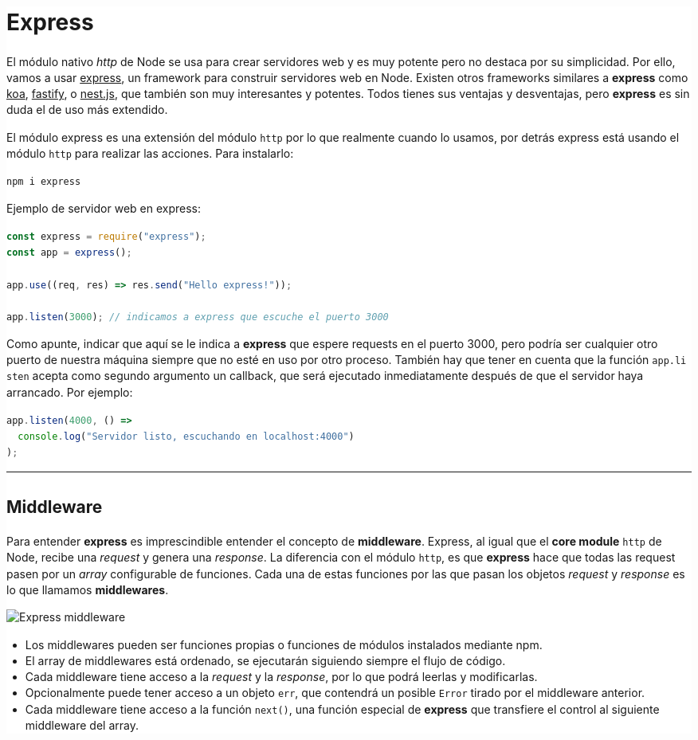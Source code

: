 # Express

El módulo nativo _http_ de Node se usa para crear servidores web y es muy potente pero no destaca por su simplicidad. Por ello, vamos a usar [express](https://www.npmjs.com/package/express), un framework para construir servidores web en Node. Existen otros frameworks similares a **express** como [koa](https://www.npmjs.com/package/koa), [fastify](https://www.npmjs.com/package/fastify), o [nest.js](https://www.npmjs.com/package/@nestjs/core), que también son muy interesantes y potentes. Todos tienes sus ventajas y desventajas, pero **express** es sin duda el de uso más extendido.

El módulo express es una extensión del módulo `http` por lo que realmente cuando lo usamos, por detrás express está usando el módulo `http` para realizar las acciones. Para instalarlo:

```
npm i express
```

Ejemplo de servidor web en express:

```javascript
const express = require("express");
const app = express();

app.use((req, res) => res.send("Hello express!"));

app.listen(3000); // indicamos a express que escuche el puerto 3000
```

Como apunte, indicar que aquí se le indica a **express** que espere requests en el puerto 3000, pero podría ser cualquier otro puerto de nuestra máquina siempre que no esté en uso por otro proceso. También hay que tener en cuenta que la función `app.listen` acepta como segundo argumento un callback, que será ejecutado inmediatamente después de que el servidor haya arrancado. Por ejemplo:

```javascript
app.listen(4000, () =>
  console.log("Servidor listo, escuchando en localhost:4000")
);
```

---

## Middleware

Para entender **express** es imprescindible entender el concepto de **middleware**. Express, al igual que el **core module** `http` de Node, recibe una _request_ y genera una _response_. La diferencia con el módulo `http`, es que **express** hace que todas las request pasen por un _array_ configurable de funciones. Cada una de estas funciones por las que pasan los objetos _request_ y _response_ es lo que llamamos **middlewares**.

![Express middleware](https://miro.medium.com/max/1400/1*ptNjzuT0m2BQ9YpQTVwVLg.png)

- Los middlewares pueden ser funciones propias o funciones de módulos instalados mediante npm.
- El array de middlewares está ordenado, se ejecutarán siguiendo siempre el flujo de código.
- Cada middleware tiene acceso a la _request_ y la _response_, por lo que podrá leerlas y modificarlas.
- Opcionalmente puede tener acceso a un objeto `err`, que contendrá un posible `Error` tirado por el middleware anterior.
- Cada middleware tiene acceso a la función `next()`, una función especial de **express** que transfiere el control al siguiente middleware del array.
